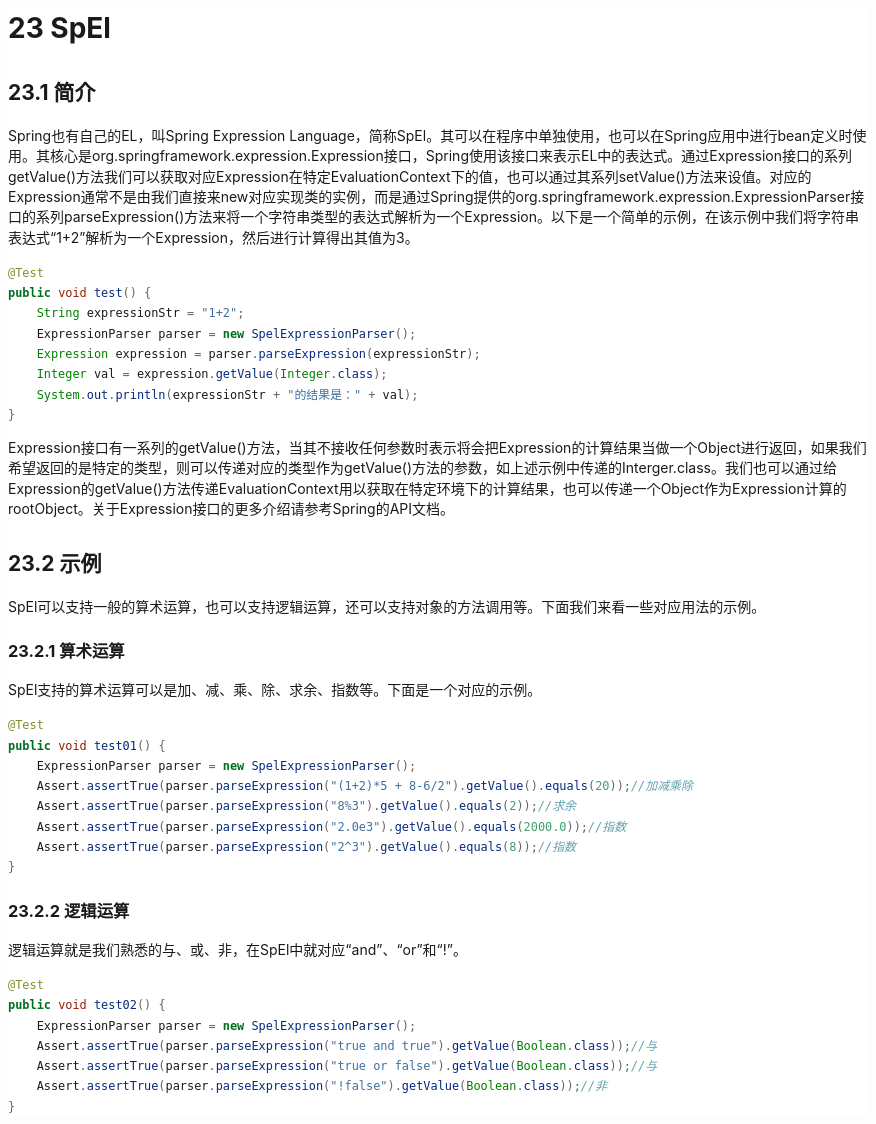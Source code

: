 # 23 SpEl
## 23.1 简介
Spring也有自己的EL，叫Spring Expression Language，简称SpEl。其可以在程序中单独使用，也可以在Spring应用中进行bean定义时使用。其核心是org.springframework.expression.Expression接口，Spring使用该接口来表示EL中的表达式。通过Expression接口的系列getValue()方法我们可以获取对应Expression在特定EvaluationContext下的值，也可以通过其系列setValue()方法来设值。对应的Expression通常不是由我们直接来new对应实现类的实例，而是通过Spring提供的org.springframework.expression.ExpressionParser接口的系列parseExpression()方法来将一个字符串类型的表达式解析为一个Expression。以下是一个简单的示例，在该示例中我们将字符串表达式“1+2”解析为一个Expression，然后进行计算得出其值为3。
```java
@Test
public void test() {
	String expressionStr = "1+2";
	ExpressionParser parser = new SpelExpressionParser();
	Expression expression = parser.parseExpression(expressionStr);
	Integer val = expression.getValue(Integer.class);
	System.out.println(expressionStr + "的结果是：" + val);
}
```

Expression接口有一系列的getValue()方法，当其不接收任何参数时表示将会把Expression的计算结果当做一个Object进行返回，如果我们希望返回的是特定的类型，则可以传递对应的类型作为getValue()方法的参数，如上述示例中传递的Interger.class。我们也可以通过给Expression的getValue()方法传递EvaluationContext用以获取在特定环境下的计算结果，也可以传递一个Object作为Expression计算的rootObject。关于Expression接口的更多介绍请参考Spring的API文档。

## 23.2 示例
SpEl可以支持一般的算术运算，也可以支持逻辑运算，还可以支持对象的方法调用等。下面我们来看一些对应用法的示例。

### 23.2.1 算术运算
SpEl支持的算术运算可以是加、减、乘、除、求余、指数等。下面是一个对应的示例。
```java
@Test
public void test01() {
	ExpressionParser parser = new SpelExpressionParser();
	Assert.assertTrue(parser.parseExpression("(1+2)*5 + 8-6/2").getValue().equals(20));//加减乘除
	Assert.assertTrue(parser.parseExpression("8%3").getValue().equals(2));//求余
	Assert.assertTrue(parser.parseExpression("2.0e3").getValue().equals(2000.0));//指数
	Assert.assertTrue(parser.parseExpression("2^3").getValue().equals(8));//指数
}
```

### 23.2.2 逻辑运算
逻辑运算就是我们熟悉的与、或、非，在SpEl中就对应“and”、“or”和“!”。
```java
@Test
public void test02() {
	ExpressionParser parser = new SpelExpressionParser();
	Assert.assertTrue(parser.parseExpression("true and true").getValue(Boolean.class));//与
	Assert.assertTrue(parser.parseExpression("true or false").getValue(Boolean.class));//与
	Assert.assertTrue(parser.parseExpression("!false").getValue(Boolean.class));//非
}
```
